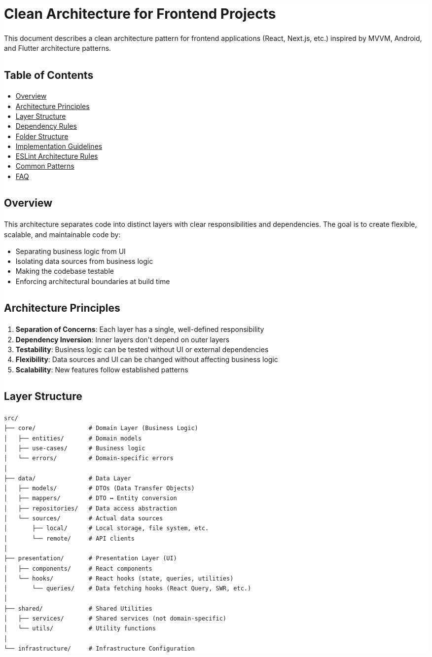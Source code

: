 # Clean Architecture for Frontend Projects

This document describes a clean architecture pattern for frontend applications (React, Next.js, etc.) inspired by MVVM, Android, and Flutter architecture patterns.

## Table of Contents

- [Overview](#overview)
- [Architecture Principles](#architecture-principles)
- [Layer Structure](#layer-structure)
- [Dependency Rules](#dependency-rules)
- [Folder Structure](#folder-structure)
- [Implementation Guidelines](#implementation-guidelines)
- [ESLint Architecture Rules](#eslint-architecture-rules)
- [Common Patterns](#common-patterns)
- [FAQ](#faq)

## Overview

This architecture separates code into distinct layers with clear responsibilities and dependencies. The goal is to create flexible, scalable, and maintainable code by:

- Separating business logic from UI
- Isolating data sources from business logic
- Making the codebase testable
- Enforcing architectural boundaries at build time

## Architecture Principles

1. **Separation of Concerns**: Each layer has a single, well-defined responsibility
2. **Dependency Inversion**: Inner layers don't depend on outer layers
3. **Testability**: Business logic can be tested without UI or external dependencies
4. **Flexibility**: Data sources and UI can be changed without affecting business logic
5. **Scalability**: New features follow established patterns

## Layer Structure

```
src/
├── core/               # Domain Layer (Business Logic)
│   ├── entities/       # Domain models
│   ├── use-cases/      # Business logic
│   └── errors/         # Domain-specific errors
│
├── data/               # Data Layer
│   ├── models/         # DTOs (Data Transfer Objects)
│   ├── mappers/        # DTO ↔ Entity conversion
│   ├── repositories/   # Data access abstraction
│   └── sources/        # Actual data sources
│       ├── local/      # Local storage, file system, etc.
│       └── remote/     # API clients
│
├── presentation/       # Presentation Layer (UI)
│   ├── components/     # React components
│   └── hooks/          # React hooks (state, queries, utilities)
│       └── queries/    # Data fetching hooks (React Query, SWR, etc.)
│
├── shared/             # Shared Utilities
│   ├── services/       # Shared services (not domain-specific)
│   └── utils/          # Utility functions
│
└── infrastructure/     # Infrastructure Configuration
```